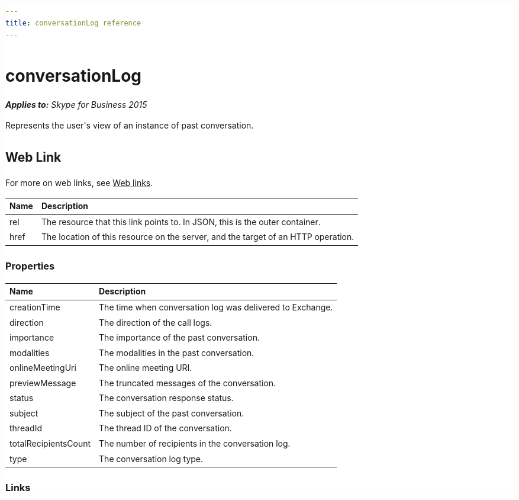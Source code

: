 ```yaml
---
title: conversationLog reference
---
```

# conversationLog

 _**Applies to:** Skype for Business 2015_


Represents the user's view of an instance of past conversation.
            

## Web Link
<a name = "sectionSection0"> </a>

For more on web links, see [Web links](WebLinks.md).


|**Name**|**Description**|
|:-----|:-----|
|rel|The resource that this link points to. In JSON, this is the outer container.|
|href|The location of this resource on the server, and the target of an HTTP operation.|

### Properties



|**Name**|**Description**|
|:-----|:-----|
|creationTime|The time when conversation log was delivered to Exchange.|
|direction|The direction of the call logs.|
|importance|The importance of the past conversation.|
|modalities|The modalities in the past conversation.|
|onlineMeetingUri|The online meeting URI.|
|previewMessage|The truncated messages of the conversation.|
|status|The conversation response status.|
|subject|The subject of the past conversation.|
|threadId|The thread ID of the conversation.|
|totalRecipientsCount|The number of recipients in the conversation log.|
|type|The conversation log type.|

### Links
